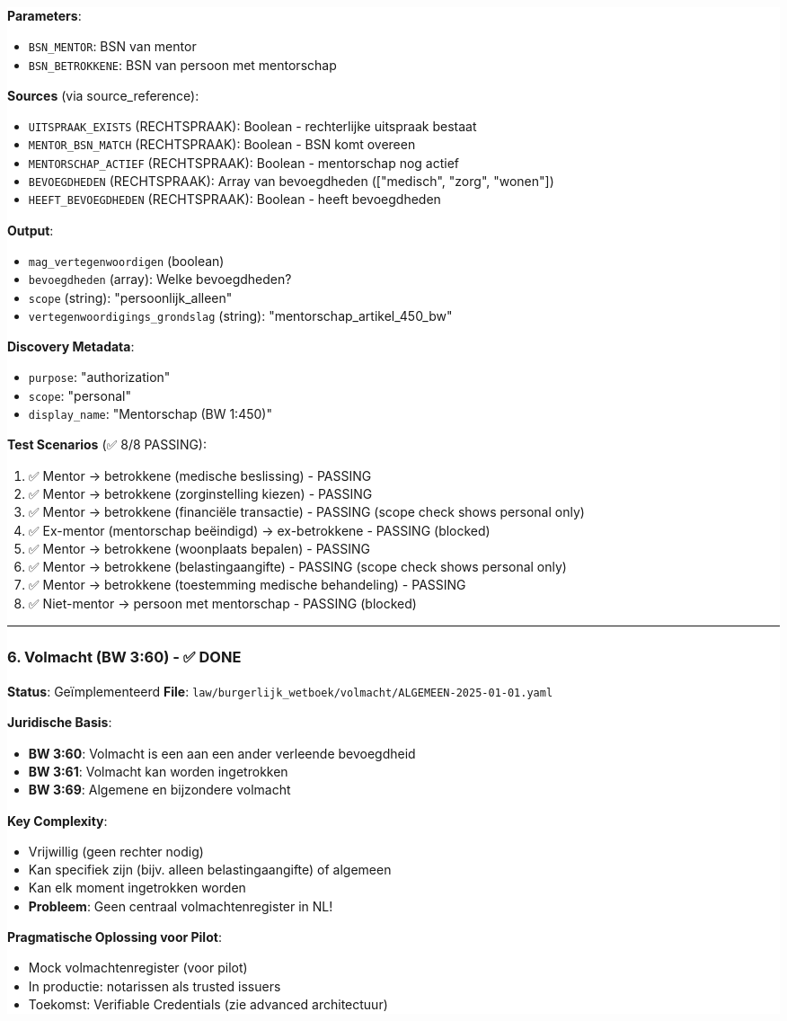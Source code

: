 **Parameters**:
- `BSN_MENTOR`: BSN van mentor
- `BSN_BETROKKENE`: BSN van persoon met mentorschap

**Sources** (via source_reference):
- `UITSPRAAK_EXISTS` (RECHTSPRAAK): Boolean - rechterlijke uitspraak bestaat
- `MENTOR_BSN_MATCH` (RECHTSPRAAK): Boolean - BSN komt overeen
- `MENTORSCHAP_ACTIEF` (RECHTSPRAAK): Boolean - mentorschap nog actief
- `BEVOEGDHEDEN` (RECHTSPRAAK): Array van bevoegdheden (["medisch", "zorg", "wonen"])
- `HEEFT_BEVOEGDHEDEN` (RECHTSPRAAK): Boolean - heeft bevoegdheden

**Output**:
- `mag_vertegenwoordigen` (boolean)
- `bevoegdheden` (array): Welke bevoegdheden?
- `scope` (string): "persoonlijk_alleen"
- `vertegenwoordigings_grondslag` (string): "mentorschap_artikel_450_bw"

**Discovery Metadata**:
- `purpose`: "authorization"
- `scope`: "personal"
- `display_name`: "Mentorschap (BW 1:450)"

**Test Scenarios** (✅ 8/8 PASSING):
1. ✅ Mentor → betrokkene (medische beslissing) - PASSING
2. ✅ Mentor → betrokkene (zorginstelling kiezen) - PASSING
3. ✅ Mentor → betrokkene (financiële transactie) - PASSING (scope check shows personal only)
4. ✅ Ex-mentor (mentorschap beëindigd) → ex-betrokkene - PASSING (blocked)
5. ✅ Mentor → betrokkene (woonplaats bepalen) - PASSING
6. ✅ Mentor → betrokkene (belastingaangifte) - PASSING (scope check shows personal only)
7. ✅ Mentor → betrokkene (toestemming medische behandeling) - PASSING
8. ✅ Niet-mentor → persoon met mentorschap - PASSING (blocked)

---

### 6. Volmacht (BW 3:60) - ✅ DONE

**Status**: Geïmplementeerd
**File**: `law/burgerlijk_wetboek/volmacht/ALGEMEEN-2025-01-01.yaml`

**Juridische Basis**:
- **BW 3:60**: Volmacht is een aan een ander verleende bevoegdheid
- **BW 3:61**: Volmacht kan worden ingetrokken
- **BW 3:69**: Algemene en bijzondere volmacht

**Key Complexity**:
- Vrijwillig (geen rechter nodig)
- Kan specifiek zijn (bijv. alleen belastingaangifte) of algemeen
- Kan elk moment ingetrokken worden
- **Probleem**: Geen centraal volmachtenregister in NL!

**Pragmatische Oplossing voor Pilot**:
- Mock volmachtenregister (voor pilot)
- In productie: notarissen als trusted issuers
- Toekomst: Verifiable Credentials (zie advanced architectuur)
